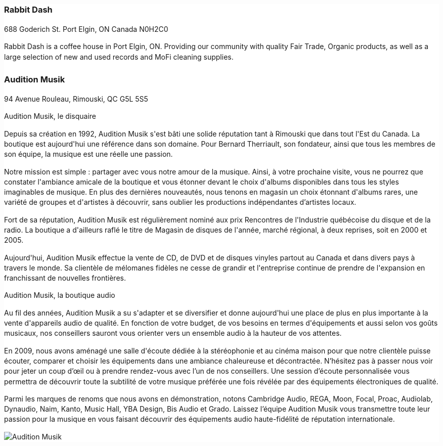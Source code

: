 ### Rabbit Dash

688 Goderich St. 
Port Elgin, ON
Canada
N0H2C0

Rabbit Dash is a coffee house in Port Elgin, ON. Providing our community with quality Fair Trade, Organic products, as well as a large selection of new and used records and MoFi cleaning supplies.

### Audition Musik

94 Avenue Rouleau, Rimouski, QC G5L 5S5

Audition Musik, le disquaire

Depuis sa création en 1992, Audition Musik s'est bâti une solide réputation tant à Rimouski que dans tout l'Est du Canada. La boutique est aujourd'hui une référence dans son domaine. Pour Bernard Therriault, son fondateur, ainsi que tous les membres de son équipe, la musique est une réelle une passion.

Notre mission est simple : partager avec vous notre amour de la musique. Ainsi, à votre prochaine visite, vous ne pourrez que constater l'ambiance amicale de la boutique et vous étonner devant le choix d'albums disponibles dans tous les styles imaginables de musique. En plus des dernières nouveautés, nous tenons en magasin un choix étonnant d'albums rares, une variété de groupes et d'artistes à découvrir, sans oublier les productions indépendantes d’artistes locaux.

Fort de sa réputation, Audition Musik est régulièrement nominé aux prix Rencontres de l'Industrie québécoise du disque et de la radio. La boutique a d'ailleurs raflé le titre de Magasin de disques de l'année, marché régional, à deux reprises, soit en 2000 et 2005.

Aujourd'hui, Audition Musik effectue la vente de CD, de DVD et de disques vinyles partout au Canada et dans divers pays à travers le monde. Sa clientèle de mélomanes fidèles ne cesse de grandir et l'entreprise continue de prendre de l'expansion en franchissant de nouvelles frontières.


Audition Musik, la boutique audio

Au fil des années, Audition Musik a su s'adapter et se diversifier et donne aujourd'hui une place de plus en plus importante à la vente d'appareils audio de qualité. En fonction de votre budget, de vos besoins en termes d'équipements et aussi selon vos goûts musicaux, nos conseillers sauront vous orienter vers un ensemble audio à la hauteur de vos attentes.

En 2009, nous avons aménagé une salle d'écoute dédiée à la stéréophonie et au cinéma maison pour que notre clientèle puisse écouter, comparer et choisir les équipements dans une ambiance chaleureuse et décontractée. N’hésitez pas à passer nous voir pour jeter un coup d’œil ou à prendre rendez-vous avec l’un de nos conseillers. Une session d’écoute personnalisée vous permettra de découvrir toute la subtilité de votre musique préférée une fois révélée par des équipements électroniques de qualité.

Parmi les marques de renoms que nous avons en démonstration, notons Cambridge Audio, REGA, Moon, Focal, Proac, Audiolab, Dynaudio, Naim, Kanto, Music Hall, YBA Design, Bis Audio et Grado. Laissez l’équipe Audition Musik vous transmettre toute leur passion pour la musique en vous faisant découvrir des équipements audio haute-fidélité de réputation internationale.

![Audition Musik](https://discogslabs.imgix.net/vinylhub/53e032cd2474e8000834aba7.jpg?auto=compress%2Cformat&fit=max&fm=jpg&h=2000&w=2000&s=4403fd442ac4d545371376d559fabaad "Audition Musik")
